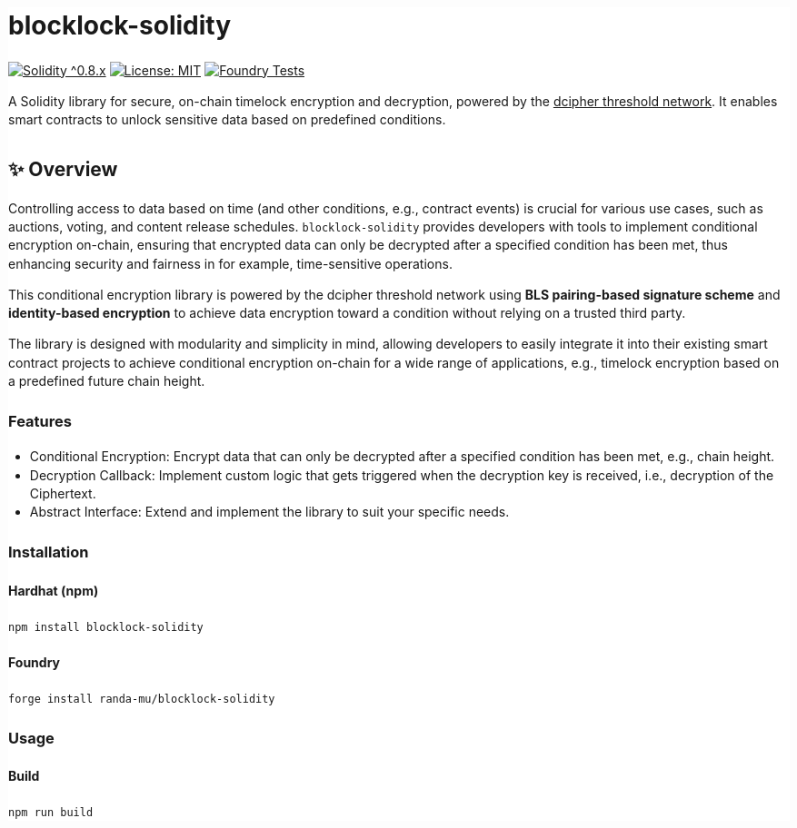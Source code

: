 # blocklock-solidity

[![Solidity ^0.8.x](https://img.shields.io/badge/Solidity-%5E0.8.x-blue)](https://soliditylang.org/)
[![License: MIT](https://img.shields.io/badge/License-MIT-green)](LICENSE)
[![Foundry Tests](https://img.shields.io/badge/Tested%20with-Foundry-red)](https://book.getfoundry.sh/)

A Solidity library for secure, on-chain timelock encryption and decryption, powered by the [dcipher threshold network](https://dcipher.network/). It enables smart contracts to unlock sensitive data based on predefined conditions.

## ✨ Overview

Controlling access to data based on time (and other conditions, e.g., contract events) is crucial for various use cases, such as auctions, voting, and content release schedules. `blocklock-solidity` provides developers with tools to implement conditional encryption on-chain, ensuring that encrypted data can only be decrypted after a specified condition has been met, thus enhancing security and fairness in for example, time-sensitive operations. 

This conditional encryption library is powered by the dcipher threshold network using **BLS pairing-based signature scheme** and **identity-based encryption** to achieve data encryption toward a condition without relying on a trusted third party.

The library is designed with modularity and simplicity in mind, allowing developers to easily integrate it into their existing smart contract projects to achieve conditional encryption on-chain for a wide range of applications, e.g., timelock encryption based on a predefined future chain height.

### Features
* Conditional Encryption: Encrypt data that can only be decrypted after a specified condition has been met, e.g., chain height.
* Decryption Callback: Implement custom logic that gets triggered when the decryption key is received, i.e., decryption of the Ciphertext.
* Abstract Interface: Extend and implement the library to suit your specific needs.

### Installation

#### Hardhat (npm)

```sh
npm install blocklock-solidity
```

#### Foundry 
```sh
forge install randa-mu/blocklock-solidity
```

### Usage 

#### Build
```sh
npm run build
```
